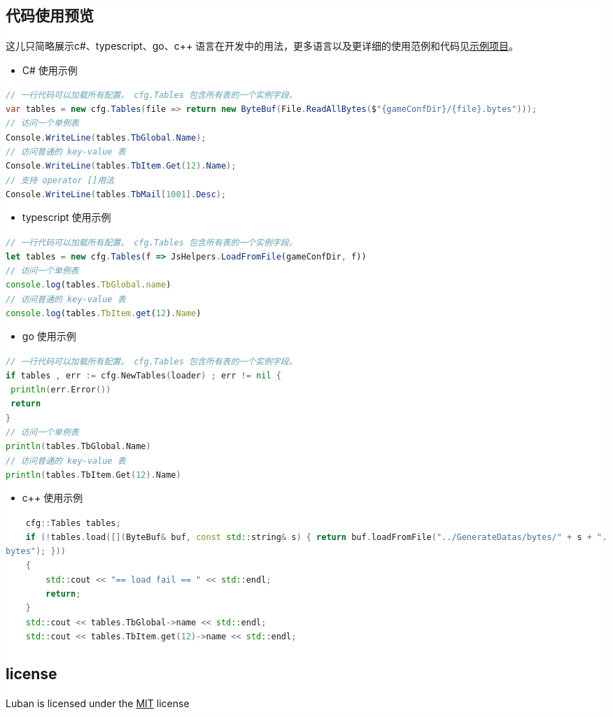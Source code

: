 ## 代码使用预览


这儿只简略展示c#、typescript、go、c++ 语言在开发中的用法，更多语言以及更详细的使用范例和代码见[示例项目](https://github.com/focus-creative-games/luban_examples)。

- C# 使用示例

```C#
// 一行代码可以加载所有配置。 cfg.Tables 包含所有表的一个实例字段。
var tables = new cfg.Tables(file => return new ByteBuf(File.ReadAllBytes($"{gameConfDir}/{file}.bytes")));
// 访问一个单例表
Console.WriteLine(tables.TbGlobal.Name);
// 访问普通的 key-value 表
Console.WriteLine(tables.TbItem.Get(12).Name);
// 支持 operator []用法
Console.WriteLine(tables.TbMail[1001].Desc);
```

- typescript 使用示例

```typescript
// 一行代码可以加载所有配置。 cfg.Tables 包含所有表的一个实例字段。
let tables = new cfg.Tables(f => JsHelpers.LoadFromFile(gameConfDir, f))
// 访问一个单例表
console.log(tables.TbGlobal.name)
// 访问普通的 key-value 表
console.log(tables.TbItem.get(12).Name)
```

- go 使用示例

```go
// 一行代码可以加载所有配置。 cfg.Tables 包含所有表的一个实例字段。
if tables , err := cfg.NewTables(loader) ; err != nil {
 println(err.Error())
 return
}
// 访问一个单例表
println(tables.TbGlobal.Name)
// 访问普通的 key-value 表
println(tables.TbItem.Get(12).Name)
```

- c++ 使用示例

```cpp
    cfg::Tables tables;
    if (!tables.load([](ByteBuf& buf, const std::string& s) { return buf.loadFromFile("../GenerateDatas/bytes/" + s + ".bytes"); }))
    {
        std::cout << "== load fail == " << std::endl;
        return;
    }
    std::cout << tables.TbGlobal->name << std::endl;
    std::cout << tables.TbItem.get(12)->name << std::endl;
```


## license

Luban is licensed under the [MIT](https://github.com/focus-creative-games/luban/blob/main/LICENSE) license
